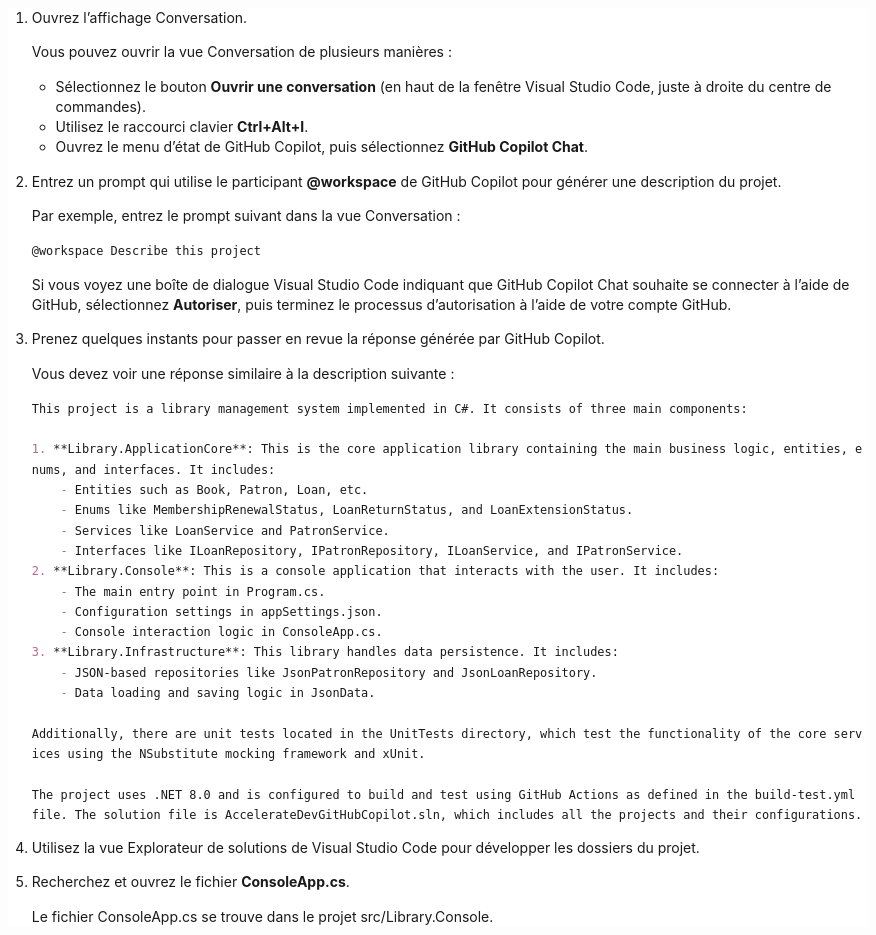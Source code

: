 1. Ouvrez l’affichage Conversation.

    Vous pouvez ouvrir la vue Conversation de plusieurs manières :

    - Sélectionnez le bouton **Ouvrir une conversation** (en haut de la fenêtre Visual Studio Code, juste à droite du centre de commandes).
    - Utilisez le raccourci clavier **Ctrl+Alt+I**.
    - Ouvrez le menu d’état de GitHub Copilot, puis sélectionnez **GitHub Copilot Chat**.

1. Entrez un prompt qui utilise le participant **@workspace** de GitHub Copilot pour générer une description du projet.

    Par exemple, entrez le prompt suivant dans la vue Conversation :

    ```plaintext
    @workspace Describe this project
    ```

    Si vous voyez une boîte de dialogue Visual Studio Code indiquant que GitHub Copilot Chat souhaite se connecter à l’aide de GitHub, sélectionnez **Autoriser**, puis terminez le processus d’autorisation à l’aide de votre compte GitHub.

1. Prenez quelques instants pour passer en revue la réponse générée par GitHub Copilot.

    Vous devez voir une réponse similaire à la description suivante :

    ```markdown
    This project is a library management system implemented in C#. It consists of three main components:
    
    1. **Library.ApplicationCore**: This is the core application library containing the main business logic, entities, enums, and interfaces. It includes:
        - Entities such as Book, Patron, Loan, etc.
        - Enums like MembershipRenewalStatus, LoanReturnStatus, and LoanExtensionStatus.
        - Services like LoanService and PatronService.
        - Interfaces like ILoanRepository, IPatronRepository, ILoanService, and IPatronService.
    2. **Library.Console**: This is a console application that interacts with the user. It includes:
        - The main entry point in Program.cs.
        - Configuration settings in appSettings.json.
        - Console interaction logic in ConsoleApp.cs.
    3. **Library.Infrastructure**: This library handles data persistence. It includes:
        - JSON-based repositories like JsonPatronRepository and JsonLoanRepository.
        - Data loading and saving logic in JsonData.

    Additionally, there are unit tests located in the UnitTests directory, which test the functionality of the core services using the NSubstitute mocking framework and xUnit.
    
    The project uses .NET 8.0 and is configured to build and test using GitHub Actions as defined in the build-test.yml file. The solution file is AccelerateDevGitHubCopilot.sln, which includes all the projects and their configurations.
    ```

1. Utilisez la vue Explorateur de solutions de Visual Studio Code pour développer les dossiers du projet.

1. Recherchez et ouvrez le fichier **ConsoleApp.cs**.

    Le fichier ConsoleApp.cs se trouve dans le projet src/Library.Console.
